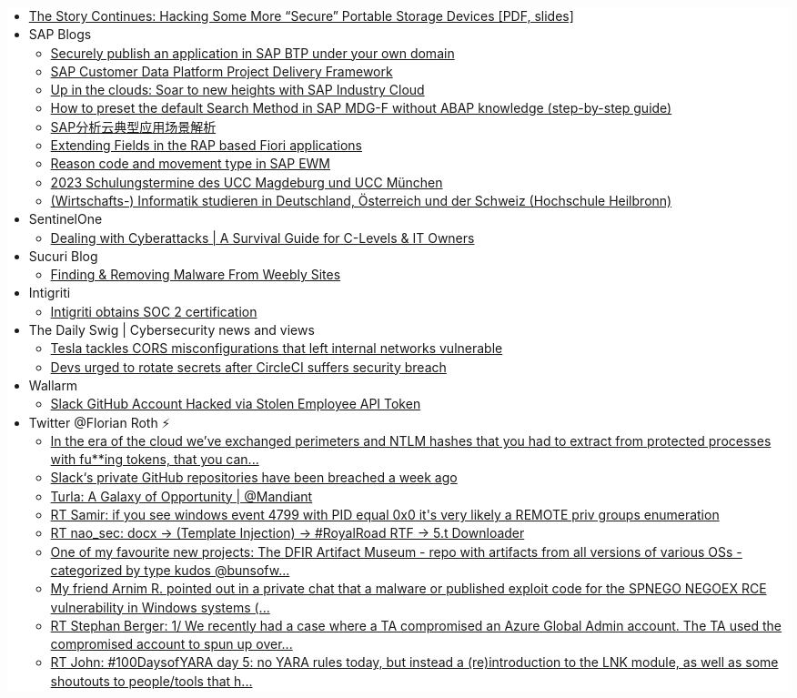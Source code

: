   - [The Story Continues: Hacking Some More “Secure” Portable Storage Devices [PDF, slides]](https://www.reddit.com/r/ReverseEngineering/comments/104cbsd/the_story_continues_hacking_some_more_secure/)
- SAP Blogs
  - [Securely publish an application in SAP BTP under your own domain](https://blogs.sap.com/2023/01/05/securely-publish-an-application-in-sap-btp-under-your-own-domain/)
  - [SAP Customer Data Platform Project Delivery Framework](https://blogs.sap.com/2023/01/05/sap-customer-data-platform-project-delivery-framework/)
  - [Up in the clouds: Soar to new heights with SAP Industry Cloud](https://blogs.sap.com/2023/01/05/up-in-the-clouds-soar-to-new-heights-with-sap-industry-cloud/)
  - [How to preset the default Search Method in SAP MDG-F without ABAP knowledge (step-by-step guide)](https://blogs.sap.com/2023/01/05/how-to-preset-the-default-search-method-in-sap-mdg-f-without-abap-knowledge-step-by-step-guide/)
  - [SAP分析云典型应用场景解析](https://blogs.sap.com/2023/01/05/sap%e5%88%86%e6%9e%90%e4%ba%91%e5%85%b8%e5%9e%8b%e5%ba%94%e7%94%a8%e5%9c%ba%e6%99%af%e8%a7%a3%e6%9e%90/)
  - [Extending Fields in the RAP based Fiori applications](https://blogs.sap.com/2023/01/05/extending-fields-in-the-rap-based-fiori-applications/)
  - [Reason code and movement type in SAP EWM](https://blogs.sap.com/2023/01/05/reason-code-and-movement-type-in-sap-ewm/)
  - [2023 Schulungstermine des UCC Magdeburg und UCC München](https://blogs.sap.com/2023/01/05/2023-schulungstermine-des-ucc-magdeburg-und-ucc-munchen/)
  - [(Wirtschafts-) Informatik studieren in Deutschland, Österreich und der Schweiz (Hochschule Heilbronn)](https://blogs.sap.com/2023/01/05/wirtschafts-informatik-studieren-in-deutschland-osterreich-und-der-schweiz-hochschule-heilbronn/)
- SentinelOne
  - [Dealing with Cyberattacks | A Survival Guide for C-Levels & IT Owners](https://www.sentinelone.com/blog/dealing-with-cyberattacks-a-survival-guide-for-c-levels-it-owners/)
- Sucuri Blog
  - [Finding & Removing Malware From Weebly Sites](https://blog.sucuri.net/2023/01/finding-removing-malware-from-weebly-sites.html)
- Intigriti
  - [Intigriti obtains SOC 2 certification](https://blog.intigriti.com/2023/01/05/intigriti-obtains-soc-2-certification/)
- The Daily Swig | Cybersecurity news and views
  - [Tesla tackles CORS misconfigurations that left internal networks vulnerable](https://portswigger.net/daily-swig/tesla-tackles-cors-misconfigurations-that-left-internal-networks-vulnerable)
  - [Devs urged to rotate secrets after CircleCI suffers security breach](https://portswigger.net/daily-swig/devs-urged-to-rotate-secrets-after-circleci-suffers-security-breach)
- Wallarm
  - [Slack GitHub Account Hacked via Stolen Employee API Token](https://lab.wallarm.com/slack-github-account-hacked-via-stolen-employee-api-token/)
- Twitter @Florian Roth ⚡
  - [In the era of the cloud we’ve exchanged perimeters and NTLM hashes that you had to extract from protected processes with fu**ing tokens, that you can...](https://twitter.com/cyb3rops/status/1611077773027692544)
  - [Slack‘s private GitHub repositories have been breached a week ago](https://twitter.com/cyb3rops/status/1611076245076205589)
  - [Turla: A Galaxy of Opportunity | @Mandiant](https://twitter.com/cyb3rops/status/1611039203214737409)
  - [RT Samir: if you see windows event 4799 with PID equal 0x0 it's very likely a REMOTE priv groups enumeration](https://twitter.com/SBousseaden/status/1611031358578491392)
  - [RT nao_sec: docx -> (Template Injection) -> #RoyalRoad RTF -> 5.t Downloader](https://twitter.com/nao_sec/status/1611030643693195264)
  - [One of my favourite new projects: The DFIR Artifact Museum - repo with artifacts from all versions of various OSs - categorized by type kudos @bunsofw...](https://twitter.com/cyb3rops/status/1611022144812482560)
  - [My friend Arnim R. pointed out in a private chat that a malware or published exploit code for the SPNEGO NEGOEX RCE vulnerability in Windows systems (...](https://twitter.com/cyb3rops/status/1610982205836206082)
  - [RT Stephan Berger: 1/ We recently had a case where a TA compromised an Azure Global Admin account. The TA used the compromised account to spun up over...](https://twitter.com/malmoeb/status/1610979250269552640)
  - [RT John: #100DaysofYARA day 5: no YARA rules today, but instead a (re)introduction to the LNK module, as well as some shoutouts to people/tools that h...](https://twitter.com/BitsOfBinary/status/1610979040365629441)